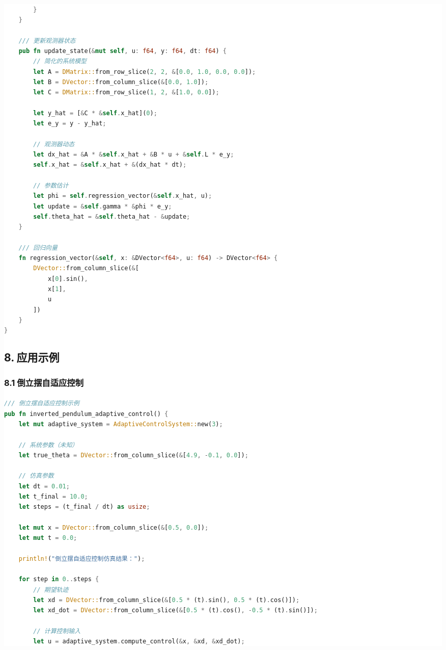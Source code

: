 ```rust
        }
    }

    /// 更新观测器状态
    pub fn update_state(&mut self, u: f64, y: f64, dt: f64) {
        // 简化的系统模型
        let A = DMatrix::from_row_slice(2, 2, &[0.0, 1.0, 0.0, 0.0]);
        let B = DVector::from_column_slice(&[0.0, 1.0]);
        let C = DMatrix::from_row_slice(1, 2, &[1.0, 0.0]);

        let y_hat = [&C * &self.x_hat](0);
        let e_y = y - y_hat;

        // 观测器动态
        let dx_hat = &A * &self.x_hat + &B * u + &self.L * e_y;
        self.x_hat = &self.x_hat + &(dx_hat * dt);

        // 参数估计
        let phi = self.regression_vector(&self.x_hat, u);
        let update = &self.gamma * &phi * e_y;
        self.theta_hat = &self.theta_hat - &update;
    }

    /// 回归向量
    fn regression_vector(&self, x: &DVector<f64>, u: f64) -> DVector<f64> {
        DVector::from_column_slice(&[
            x[0].sin(),
            x[1],
            u
        ])
    }
}
```

## 8. 应用示例

### 8.1 倒立摆自适应控制

```rust
/// 倒立摆自适应控制示例
pub fn inverted_pendulum_adaptive_control() {
    let mut adaptive_system = AdaptiveControlSystem::new(3);

    // 系统参数（未知）
    let true_theta = DVector::from_column_slice(&[4.9, -0.1, 0.0]);

    // 仿真参数
    let dt = 0.01;
    let t_final = 10.0;
    let steps = (t_final / dt) as usize;

    let mut x = DVector::from_column_slice(&[0.5, 0.0]);
    let mut t = 0.0;

    println!("倒立摆自适应控制仿真结果：");

    for step in 0..steps {
        // 期望轨迹
        let xd = DVector::from_column_slice(&[0.5 * (t).sin(), 0.5 * (t).cos()]);
        let xd_dot = DVector::from_column_slice(&[0.5 * (t).cos(), -0.5 * (t).sin()]);

        // 计算控制输入
        let u = adaptive_system.compute_control(&x, &xd, &xd_dot);
```
